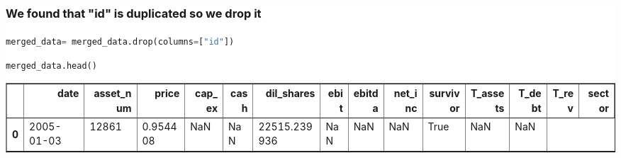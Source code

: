 </table>
</div>



### We found that "id" is duplicated so we drop it 


```python
merged_data= merged_data.drop(columns=["id"])
```


```python
merged_data.head()
```




<div>
<style scoped>
    .dataframe tbody tr th:only-of-type {
        vertical-align: middle;
    }

    .dataframe tbody tr th {
        vertical-align: top;
    }

    .dataframe thead th {
        text-align: right;
    }
</style>
<table border="1" class="dataframe">
  <thead>
    <tr style="text-align: right;">
      <th></th>
      <th>date</th>
      <th>asset_num</th>
      <th>price</th>
      <th>cap_ex</th>
      <th>cash</th>
      <th>dil_shares</th>
      <th>ebit</th>
      <th>ebitda</th>
      <th>net_inc</th>
      <th>survivor</th>
      <th>T_assets</th>
      <th>T_debt</th>
      <th>T_rev</th>
      <th>sector</th>
    </tr>
  </thead>
  <tbody>
    <tr>
      <th>0</th>
      <td>2005-01-03</td>
      <td>12861</td>
      <td>0.954408</td>
      <td>NaN</td>
      <td>NaN</td>
      <td>22515.239936</td>
      <td>NaN</td>
      <td>NaN</td>
      <td>NaN</td>
      <td>True</td>
      <td>NaN</td>
      <td>NaN</td>
